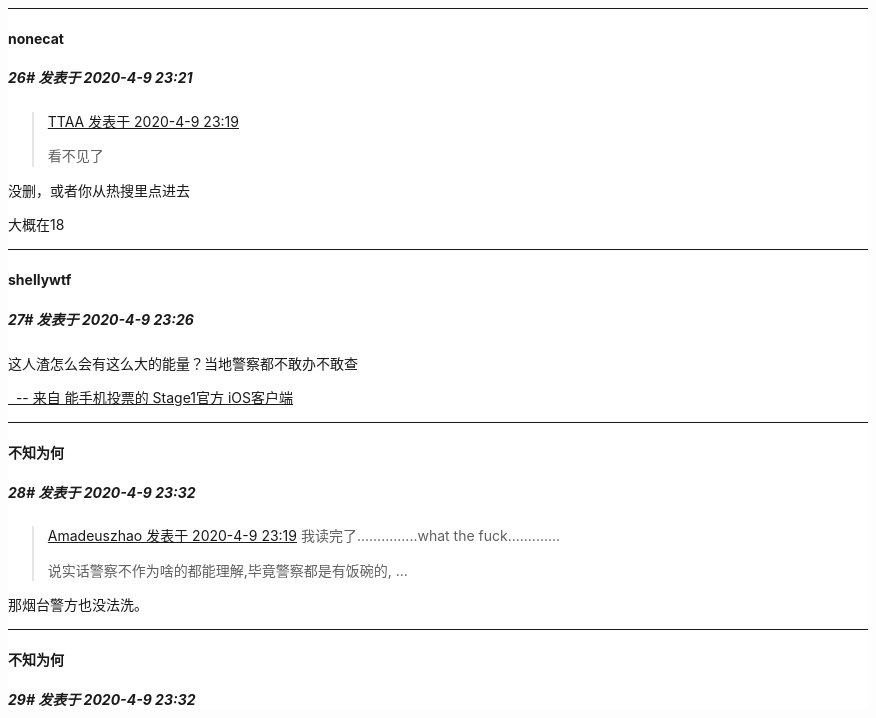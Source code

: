 




-----

####  nonecat  
##### 26#       发表于 2020-4-9 23:21



<blockquote><a href="httphttps://bbs.saraba1st.com/2b/forum.php?mod=redirect&amp;goto=findpost&amp;pid=47030553&amp;ptid=1923342" target="_blank">TTAA 发表于 2020-4-9 23:19</a>

看不见了</blockquote>
没删，或者你从热搜里点进去 

大概在18







-----

####  shellywtf  
##### 27#       发表于 2020-4-9 23:26




这人渣怎么会有这么大的能量？当地警察都不敢办不敢查

[  -- 来自 能手机投票的 Stage1官方 iOS客户端](https://itunes.apple.com/fi/app/saraba1st/id1221237470?mt=8)







-----

####  不知为何  
##### 28#       发表于 2020-4-9 23:32



<blockquote><a href="httphttps://bbs.saraba1st.com/2b/forum.php?mod=redirect&amp;goto=findpost&amp;pid=47030555&amp;ptid=1923342" target="_blank">Amadeuszhao 发表于 2020-4-9 23:19</a>
我读完了...............what the fuck.............

说实话警察不作为啥的都能理解,毕竟警察都是有饭碗的, ...</blockquote>
那烟台警方也没法洗。







-----

####  不知为何  
##### 29#       发表于 2020-4-9 23:32
